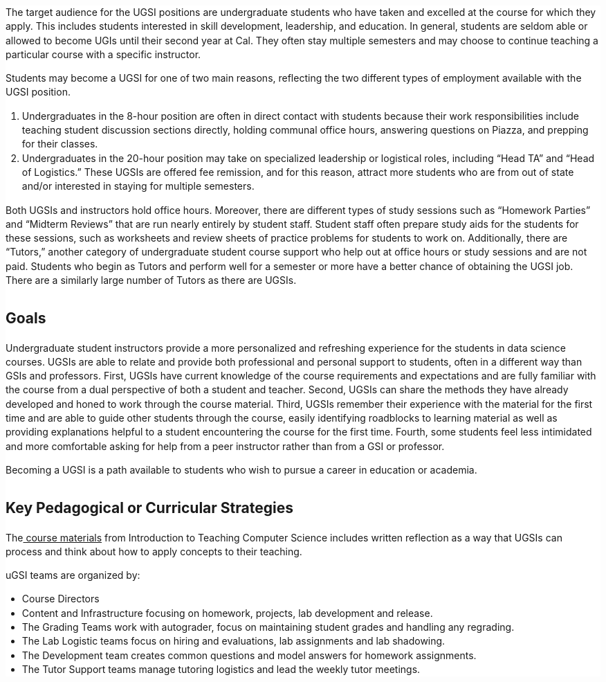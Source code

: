 The target audience for the UGSI positions are undergraduate students who have taken and excelled at the course for which they apply. This includes students interested in skill development, leadership, and education. In general, students are seldom able or allowed to become UGIs until their second year at Cal. They often stay multiple semesters and may choose to continue teaching a particular course with a specific instructor. 

Students may become a UGSI for one of two main reasons, reflecting the two different types of employment available with the UGSI position. 



1. Undergraduates in the 8-hour position are often in direct contact with students because their work responsibilities include teaching student discussion sections directly, holding communal office hours, answering questions on Piazza, and prepping for their classes.
2. Undergraduates in the 20-hour position may take on specialized leadership or logistical roles, including “Head TA” and “Head of Logistics.” These UGSIs are offered fee remission, and for this reason, attract more students who are from out of state and/or interested in staying for multiple semesters. 

Both UGSIs and instructors hold office hours. Moreover, there are different types of study sessions such as “Homework Parties” and “Midterm Reviews” that are run nearly entirely by student staff. Student staff often prepare study aids for the students for these sessions, such as worksheets and review sheets of practice problems for students to work on. Additionally, there are “Tutors,” another category of undergraduate student course support who help out at office hours or study sessions and are not paid. Students who begin as Tutors and perform well for a semester or more have a better chance of obtaining the UGSI job. There are a similarly large number of Tutors as there are UGSIs.


## Goals

Undergraduate student instructors provide a more personalized and refreshing experience for the students in data science courses. UGSIs are able to relate and provide both professional and personal support to students, often in a different way than GSIs and professors. First, UGSIs have current knowledge of the course requirements and expectations and are fully familiar with the course from a dual perspective of both a student and teacher. Second, UGSIs can share the methods they have already developed and honed to work through the course material. Third, UGSIs remember their experience with the material for the first time and are able to guide other students through the course, easily identifying roadblocks to learning material as well as providing explanations helpful to a student encountering the course for the first time. Fourth, some students feel less intimidated and more comfortable asking for help from a peer instructor rather than from a GSI or professor.

Becoming a UGSI is a path available to students who wish to pursue a career in education or academia.


## Key Pedagogical or Curricular Strategies

The[ course materials](https://github.com/sequoia-tree/teaching-cs/commit/6ce5e1b85a9006584b7baa9a2ca4567a185d4416) from Introduction to Teaching Computer Science includes written reflection as a way that UGSIs can process and think about how to apply concepts to their teaching.

uGSI teams are organized by:



* Course Directors 
* Content and Infrastructure focusing on homework, projects, lab development and release.  
* The Grading Teams work with autograder, focus on maintaining student grades and handling any regrading.  
* The Lab Logistic teams focus on hiring and evaluations, lab assignments and lab shadowing. 
* The Development team creates common questions and model answers for homework assignments.  
* The Tutor Support teams manage tutoring logistics and lead the weekly tutor meetings. 
